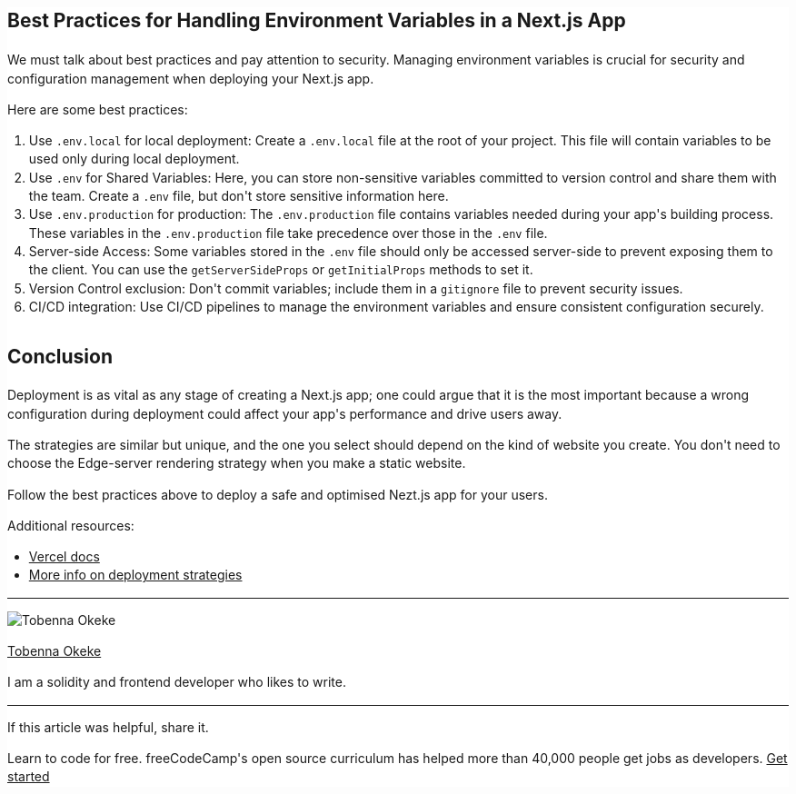 ## Best Practices for Handling Environment Variables in a Next.js App

We must talk about best practices and pay attention to security. Managing environment variables is crucial for security and configuration management when deploying your Next.js app.

Here are some best practices:

1.  Use `.env.local` for local deployment: Create a `.env.local` file at the root of your project. This file will contain variables to be used only during local deployment.
2.  Use `.env` for Shared Variables: Here, you can store non-sensitive variables committed to version control and share them with the team. Create a `.env` file, but don't store sensitive information here.
3.  Use `.env.production` for production: The `.env.production` file contains variables needed during your app's building process. These variables in the `.env.production` file take precedence over those in the `.env` file.
4.  Server-side Access: Some variables stored in the `.env` file should only be accessed server-side to prevent exposing them to the client. You can use the `getServerSideProps` or `getInitialProps` methods to set it.
5.  Version Control exclusion: Don't commit variables; include them in a `gitignore` file to prevent security issues.
6.  CI/CD integration: Use CI/CD pipelines to manage the environment variables and ensure consistent configuration securely.

## Conclusion

Deployment is as vital as any stage of creating a Next.js app; one could argue that it is the most important because a wrong configuration during deployment could affect your app's performance and drive users away.

The strategies are similar but unique, and the one you select should depend on the kind of website you create. You don't need to choose the Edge-server rendering strategy when you make a static website.

Follow the best practices above to deploy a safe and optimised Nezt.js app for your users.

Additional resources:

-   [Vercel docs](https://vercel.com/docs/concepts/edge-network/overview)
-   [More info on deployment strategies](https://www.altaro.com/hyper-v/hyper-v-vm-container-nano-deployments/)

---

![Tobenna Okeke](https://www.freecodecamp.org/news/content/images/size/w60/2023/09/Grey-Minimalist-Tips-Blog-Banner.jpg)

[Tobenna Okeke](/news/author/tobezzi/)

I am a solidity and frontend developer who likes to write.

---

If this article was helpful, share it.

Learn to code for free. freeCodeCamp's open source curriculum has helped more than 40,000 people get jobs as developers. [Get started](https://www.freecodecamp.org/learn/)
